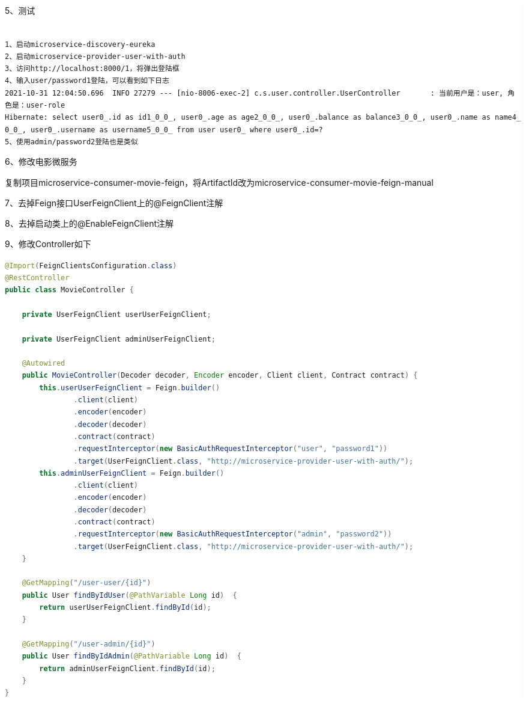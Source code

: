5、测试

```properties

1、启动microservice-discovery-eureka
2、启动microservice-provider-user-with-auth
3、访问http://localhost:8000/1，将弹出登陆框
4、输入user/password1登陆，可以看到如下日志
2021-10-31 12:04:50.696  INFO 27279 --- [nio-8006-exec-2] c.s.user.controller.UserController       : 当前用户是：user, 角色是：user-role
Hibernate: select user0_.id as id1_0_0_, user0_.age as age2_0_0_, user0_.balance as balance3_0_0_, user0_.name as name4_0_0_, user0_.username as username5_0_0_ from user user0_ where user0_.id=?
5、使用admin/password2登陆也是类似
```

6、修改电影微服务

复制项目microservice-consumer-movie-feign，将ArtifactId改为microservice-consumer-movie-feign-manual

7、去掉Feign接口UserFeignClient上的@FeignClient注解

8、去掉启动类上的@EnableFeignClient注解

9、修改Controller如下

```java
@Import(FeignClientsConfiguration.class)
@RestController
public class MovieController {

    private UserFeignClient userUserFeignClient;

    private UserFeignClient adminUserFeignClient;

    @Autowired
    public MovieController(Decoder decoder, Encoder encoder, Client client, Contract contract) {
        this.userUserFeignClient = Feign.builder()
                .client(client)
                .encoder(encoder)
                .decoder(decoder)
                .contract(contract)
                .requestInterceptor(new BasicAuthRequestInterceptor("user", "password1"))
                .target(UserFeignClient.class, "http://microservice-provider-user-with-auth/");
        this.adminUserFeignClient = Feign.builder()
                .client(client)
                .encoder(encoder)
                .decoder(decoder)
                .contract(contract)
                .requestInterceptor(new BasicAuthRequestInterceptor("admin", "password2"))
                .target(UserFeignClient.class, "http://microservice-provider-user-with-auth/");
    }

    @GetMapping("/user-user/{id}")
    public User findByIdUser(@PathVariable Long id)  {
        return userUserFeignClient.findById(id);
    }

    @GetMapping("/user-admin/{id}")
    public User findByIdAdmin(@PathVariable Long id)  {
        return adminUserFeignClient.findById(id);
    }
}

```
